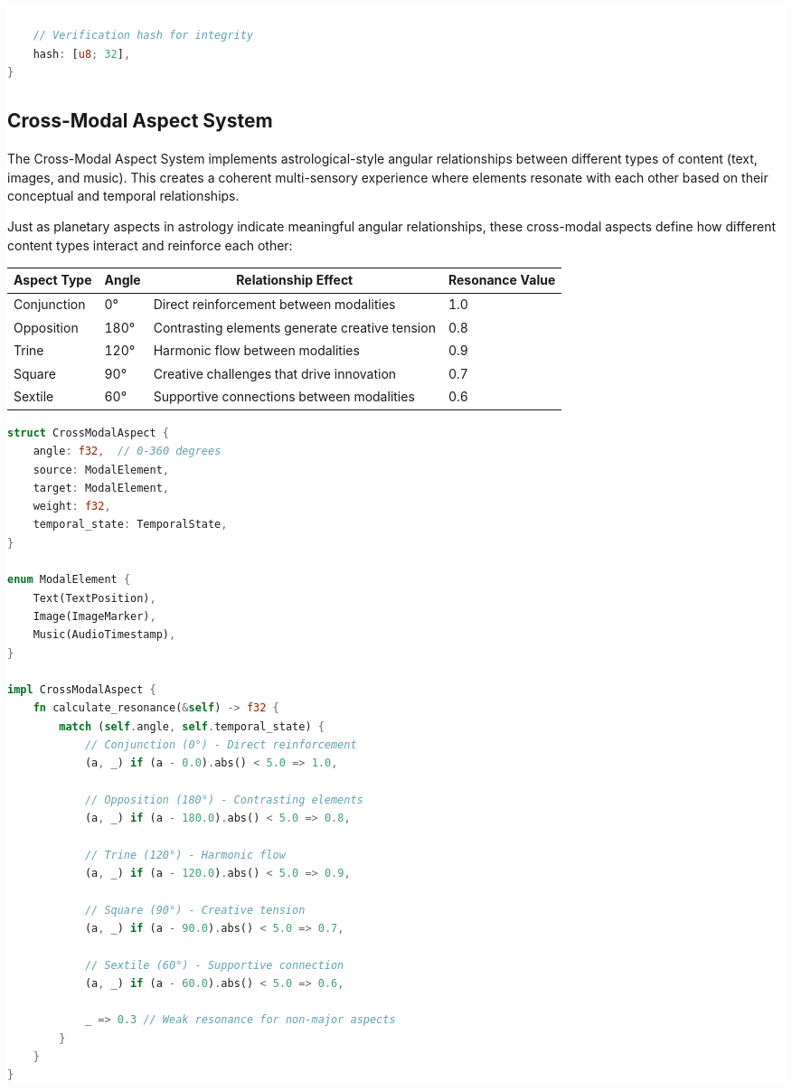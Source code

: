 ```rust
    
    // Verification hash for integrity
    hash: [u8; 32],
}
```

## Cross-Modal Aspect System

The Cross-Modal Aspect System implements astrological-style angular relationships between different types of content (text, images, and music). This creates a coherent multi-sensory experience where elements resonate with each other based on their conceptual and temporal relationships.

Just as planetary aspects in astrology indicate meaningful angular relationships, these cross-modal aspects define how different content types interact and reinforce each other:

| Aspect Type | Angle | Relationship Effect | Resonance Value |
|-------------|-------|---------------------|-----------------|
| Conjunction | 0° | Direct reinforcement between modalities | 1.0 |
| Opposition | 180° | Contrasting elements generate creative tension | 0.8 |
| Trine | 120° | Harmonic flow between modalities | 0.9 |
| Square | 90° | Creative challenges that drive innovation | 0.7 |
| Sextile | 60° | Supportive connections between modalities | 0.6 |

```rust
struct CrossModalAspect {
    angle: f32,  // 0-360 degrees
    source: ModalElement,
    target: ModalElement,
    weight: f32,
    temporal_state: TemporalState,
}

enum ModalElement {
    Text(TextPosition),
    Image(ImageMarker), 
    Music(AudioTimestamp),
}

impl CrossModalAspect {
    fn calculate_resonance(&self) -> f32 {
        match (self.angle, self.temporal_state) {
            // Conjunction (0°) - Direct reinforcement
            (a, _) if (a - 0.0).abs() < 5.0 => 1.0,
            
            // Opposition (180°) - Contrasting elements
            (a, _) if (a - 180.0).abs() < 5.0 => 0.8,
            
            // Trine (120°) - Harmonic flow
            (a, _) if (a - 120.0).abs() < 5.0 => 0.9,
            
            // Square (90°) - Creative tension
            (a, _) if (a - 90.0).abs() < 5.0 => 0.7,
            
            // Sextile (60°) - Supportive connection
            (a, _) if (a - 60.0).abs() < 5.0 => 0.6,
            
            _ => 0.3 // Weak resonance for non-major aspects
        }
    }
}
```
